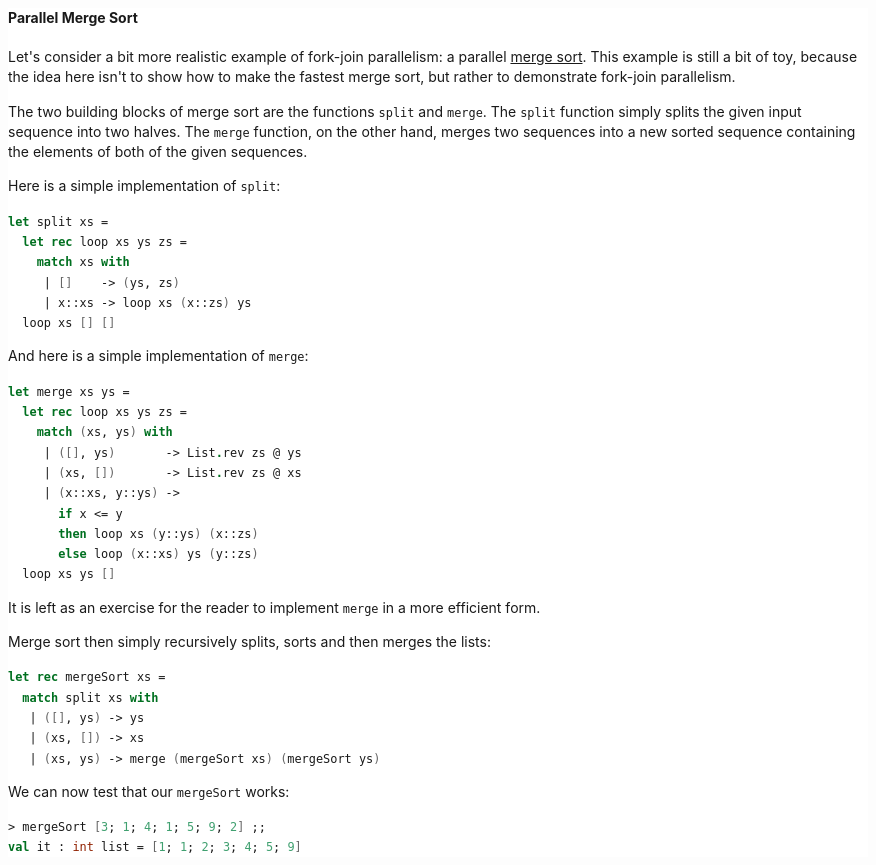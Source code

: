 #### Parallel Merge Sort

Let's consider a bit more realistic example of fork-join parallelism: a parallel
[merge sort](http://en.wikipedia.org/wiki/Merge_sort).  This example is still a
bit of toy, because the idea here isn't to show how to make the fastest merge
sort, but rather to demonstrate fork-join parallelism.

The two building blocks of merge sort are the functions `split` and `merge`.
The `split` function simply splits the given input sequence into two halves.
The `merge` function, on the other hand, merges two sequences into a new sorted
sequence containing the elements of both of the given sequences.

Here is a simple implementation of `split`:

```fsharp
let split xs =
  let rec loop xs ys zs =
    match xs with
     | []    -> (ys, zs)
     | x::xs -> loop xs (x::zs) ys
  loop xs [] []
```

And here is a simple implementation of `merge`:

```fsharp
let merge xs ys =
  let rec loop xs ys zs =
    match (xs, ys) with
     | ([], ys)       -> List.rev zs @ ys
     | (xs, [])       -> List.rev zs @ xs
     | (x::xs, y::ys) ->
       if x <= y
       then loop xs (y::ys) (x::zs)
       else loop (x::xs) ys (y::zs)
  loop xs ys []
```

It is left as an exercise for the reader to implement `merge` in a more
efficient form.

Merge sort then simply recursively splits, sorts and then merges the lists:

```fsharp
let rec mergeSort xs =
  match split xs with
   | ([], ys) -> ys
   | (xs, []) -> xs
   | (xs, ys) -> merge (mergeSort xs) (mergeSort ys)
```

We can now test that our `mergeSort` works:

```fsharp
> mergeSort [3; 1; 4; 1; 5; 9; 2] ;;
val it : int list = [1; 1; 2; 3; 4; 5; 9]
```
